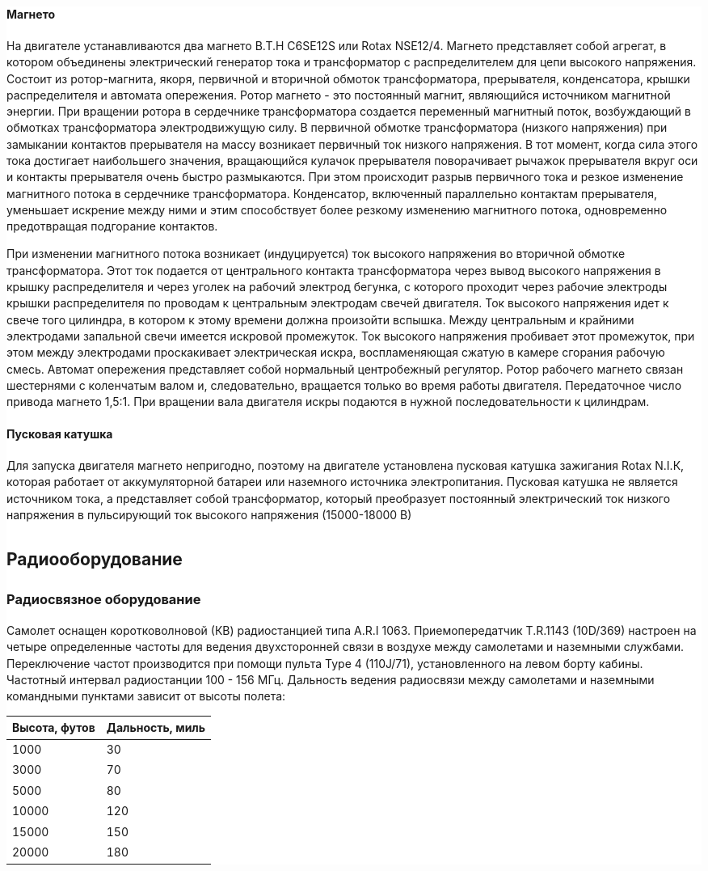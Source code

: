 #### Магнето

На двигателе устанавливаются два магнето B.T.H C6SE12S или Rotax NSE12/4. Магнето
представляет собой агрегат, в котором объединены электрический генератор тока и
трансформатор с распределителем для цепи высокого напряжения. Состоит из ротор-магнита,
якоря, первичной и вторичной обмоток трансформатора, прерывателя, конденсатора, крышки
распределителя и автомата опережения. Ротор магнето - это постоянный магнит, являющийся
источником магнитной энергии. При вращении ротора в сердечнике трансформатора создается
переменный магнитный поток, возбуждающий в обмотках трансформатора электродвижущую
силу. В первичной обмотке трансформатора (низкого напряжения) при замыкании контактов
прерывателя на массу возникает первичный ток низкого напряжения. В тот момент, когда сила
этого тока достигает наибольшего значения, вращающийся кулачок прерывателя поворачивает
рычажок прерывателя вкруг оси и контакты прерывателя очень быстро размыкаются. При этом
происходит разрыв первичного тока и резкое изменение магнитного потока в сердечнике
трансформатора. Конденсатор, включенный параллельно контактам прерывателя, уменьшает
искрение между ними и этим способствует более резкому изменению магнитного потока,
одновременно предотвращая подгорание контактов.

При изменении магнитного потока возникает (индуцируется) ток высокого напряжения во
вторичной обмотке трансформатора. Этот ток подается от центрального контакта
трансформатора через вывод высокого напряжения в крышку распределителя и через уголек на
рабочий электрод бегунка, с которого проходит через рабочие электроды крышки
распределителя по проводам к центральным электродам свечей двигателя. Ток высокого
напряжения идет к свече того цилиндра, в котором к этому времени должна произойти вспышка.
Между центральным и крайними электродами запальной свечи имеется искровой промежуток.
Ток высокого напряжения пробивает этот промежуток, при этом между электродами
проскакивает электрическая искра, воспламеняющая сжатую в камере сгорания рабочую смесь.
Автомат опережения представляет собой нормальный центробежный регулятор.
Ротор рабочего магнето связан шестернями с коленчатым валом и, следовательно, вращается
только во время работы двигателя. Передаточное число привода магнето 1,5:1. При вращении
вала двигателя искры подаются в нужной последовательности к цилиндрам.

#### Пусковая катушка

Для запуска двигателя магнето непригодно, поэтому на двигателе установлена пусковая катушка
зажигания Rotax N.I.К, которая работает от аккумуляторной батареи или наземного источника
электропитания. Пусковая катушка не является источником тока, а представляет собой
трансформатор, который преобразует постоянный электрический ток низкого напряжения в
пульсирующий ток высокого напряжения (15000-18000 В)

## Радиооборудование

### Радиосвязное оборудование

Самолет оснащен коротковолновой (КВ) радиостанцией типа A.R.I 1063. Приемопередатчик
T.R.1143 (10D/369) настроен на четыре определенные частоты для ведения двухсторонней связи
в воздухе между самолетами и наземными службами. Переключение частот производится при
помощи пульта Type 4 (110J/71), установленного на левом борту кабины. Частотный интервал
радиостанции 100 - 156 МГц. Дальность ведения радиосвязи между самолетами и наземными
командными пунктами зависит от высоты полета:

Высота, футов  |    Дальность, миль
---------------|-------------------
     1000      |            30
     3000      |            70
     5000      |            80
     10000     |           120
     15000     |           150
     20000     |           180
